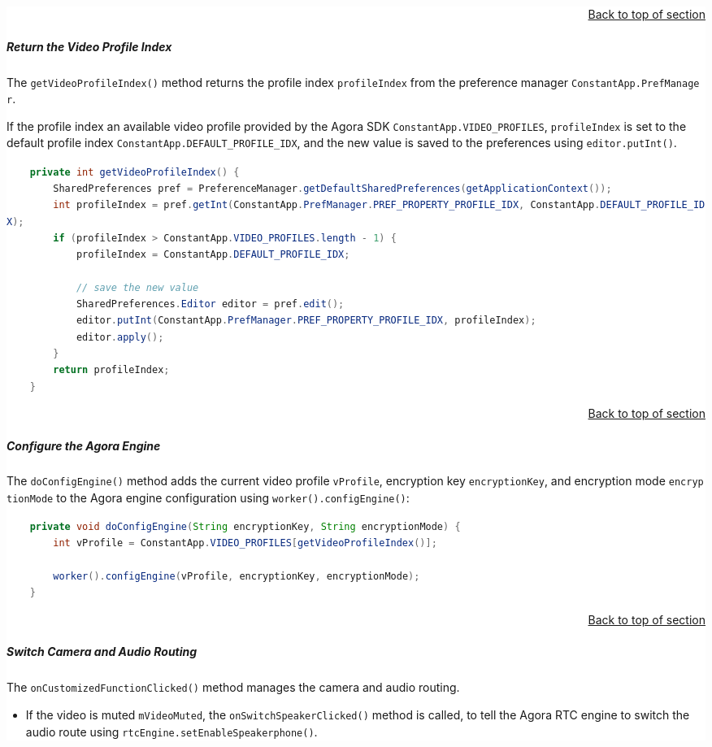 <div style="text-align: right"><a href="#create-chatactivity-class">Back to top of section</a></div>

##### Return the Video Profile Index

The `getVideoProfileIndex()` method  returns the profile index `profileIndex` from the preference manager `ConstantApp.PrefManager`.

If the profile index an available video profile provided by the Agora SDK `ConstantApp.VIDEO_PROFILES`, `profileIndex` is set to the default profile index `ConstantApp.DEFAULT_PROFILE_IDX`, and the new value is saved to the preferences using `editor.putInt()`.

``` Java
    private int getVideoProfileIndex() {
        SharedPreferences pref = PreferenceManager.getDefaultSharedPreferences(getApplicationContext());
        int profileIndex = pref.getInt(ConstantApp.PrefManager.PREF_PROPERTY_PROFILE_IDX, ConstantApp.DEFAULT_PROFILE_IDX);
        if (profileIndex > ConstantApp.VIDEO_PROFILES.length - 1) {
            profileIndex = ConstantApp.DEFAULT_PROFILE_IDX;

            // save the new value
            SharedPreferences.Editor editor = pref.edit();
            editor.putInt(ConstantApp.PrefManager.PREF_PROPERTY_PROFILE_IDX, profileIndex);
            editor.apply();
        }
        return profileIndex;
    }
```

<div style="text-align: right"><a href="#create-chatactivity-class">Back to top of section</a></div>

##### Configure the Agora Engine

The `doConfigEngine()` method adds the current video profile `vProfile`, encryption key `encryptionKey`, and encryption mode `encryptionMode` to the Agora engine configuration using `worker().configEngine()`:

``` Java
    private void doConfigEngine(String encryptionKey, String encryptionMode) {
        int vProfile = ConstantApp.VIDEO_PROFILES[getVideoProfileIndex()];

        worker().configEngine(vProfile, encryptionKey, encryptionMode);
    }
```

<div style="text-align: right"><a href="#create-chatactivity-class">Back to top of section</a></div>

##### Switch Camera and Audio Routing

The `onCustomizedFunctionClicked()` method manages the camera and audio routing.

- If the video is muted `mVideoMuted`, the `onSwitchSpeakerClicked()` method is called, to tell the Agora RTC engine to switch the audio route using `rtcEngine.setEnableSpeakerphone()`.
